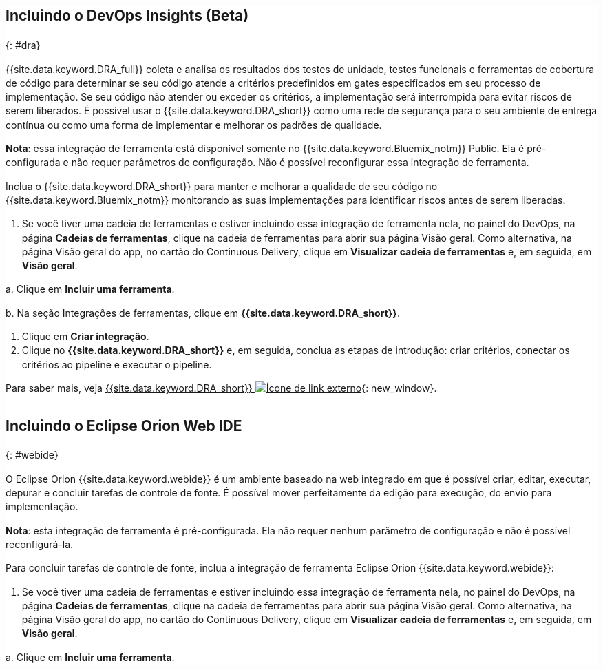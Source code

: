 
## Incluindo o DevOps Insights (Beta)
{: #dra}

{{site.data.keyword.DRA_full}} coleta e analisa os resultados dos testes de unidade, testes funcionais e ferramentas de cobertura de código para determinar se seu código atende a critérios predefinidos em gates especificados em seu processo de implementação. Se seu código não atender ou exceder os critérios, a implementação será interrompida para evitar riscos de serem liberados. É possível usar o {{site.data.keyword.DRA_short}} como uma rede de segurança para o seu ambiente de entrega contínua ou como uma forma de implementar e melhorar os padrões de qualidade.

 **Nota**: essa integração de ferramenta está disponível somente no {{site.data.keyword.Bluemix_notm}} Public. Ela é pré-configurada e não requer parâmetros de configuração. Não é possível reconfigurar essa integração de ferramenta.

Inclua o {{site.data.keyword.DRA_short}} para manter e melhorar a qualidade de seu código no {{site.data.keyword.Bluemix_notm}} monitorando as suas implementações para identificar riscos antes de serem liberadas.

1. Se você tiver uma cadeia de ferramentas e estiver incluindo essa integração de ferramenta nela, no painel do DevOps, na página **Cadeias de ferramentas**, clique na cadeia de ferramentas para abrir sua página Visão geral. Como alternativa, na página Visão geral do app, no cartão do Continuous Delivery, clique em **Visualizar cadeia de ferramentas** e, em seguida, em **Visão geral**.

 a. Clique em **Incluir uma ferramenta**.

 b. Na seção Integrações de ferramentas, clique em **{{site.data.keyword.DRA_short}}**.

1. Clique em **Criar integração**.
1. Clique no **{{site.data.keyword.DRA_short}}** e, em seguida, conclua as etapas de introdução: criar critérios, conectar os critérios ao pipeline e executar o pipeline.

Para saber mais, veja [{{site.data.keyword.DRA_short}} ![Ícone de link externo](../../icons/launch-glyph.svg "Ícone de link externo")](https://www.ibm.com/devops/method/content/learn/tool_devops_insights/){: new_window}.


## Incluindo o Eclipse Orion Web IDE
{: #webide}

O Eclipse Orion {{site.data.keyword.webide}} é um ambiente baseado na web integrado em que é possível criar, editar, executar, depurar e concluir tarefas de controle de fonte. É possível mover perfeitamente da edição para execução, do envio para implementação.

 **Nota**: esta integração de ferramenta é pré-configurada. Ela não requer nenhum parâmetro de configuração e não é possível reconfigurá-la.

Para concluir tarefas de controle de fonte, inclua a integração de ferramenta Eclipse Orion {{site.data.keyword.webide}}:

1. Se você tiver uma cadeia de ferramentas e estiver incluindo essa integração de ferramenta nela, no painel do DevOps, na página **Cadeias de ferramentas**, clique na cadeia de ferramentas para abrir sua página Visão geral. Como alternativa, na página Visão geral do app, no cartão do Continuous Delivery, clique em **Visualizar cadeia de ferramentas** e, em seguida, em **Visão geral**.

 a. Clique em **Incluir uma ferramenta**.
